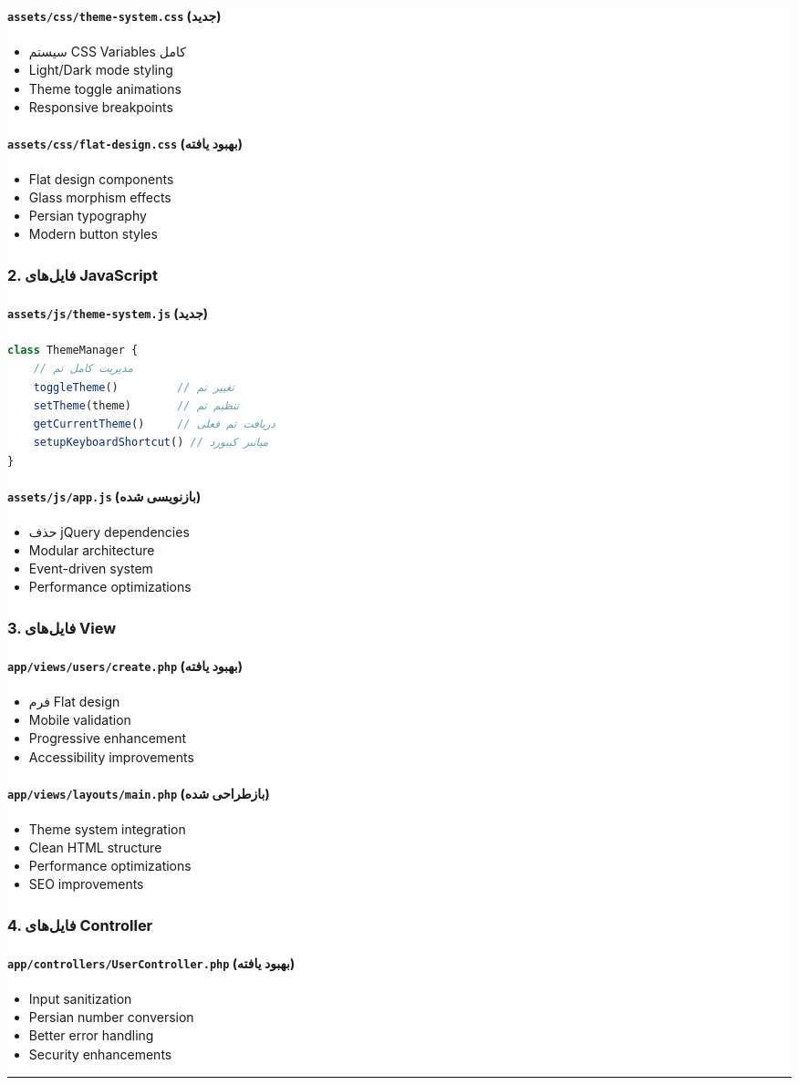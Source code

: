 #### `assets/css/theme-system.css` (جدید)
- سیستم CSS Variables کامل
- Light/Dark mode styling
- Theme toggle animations
- Responsive breakpoints

#### `assets/css/flat-design.css` (بهبود یافته)
- Flat design components
- Glass morphism effects
- Persian typography
- Modern button styles

### 2. فایل‌های JavaScript

#### `assets/js/theme-system.js` (جدید)
```javascript
class ThemeManager {
    // مدیریت کامل تم
    toggleTheme()         // تغییر تم
    setTheme(theme)       // تنظیم تم
    getCurrentTheme()     // دریافت تم فعلی
    setupKeyboardShortcut() // میانبر کیبورد
}
```

#### `assets/js/app.js` (بازنویسی شده)
- حذف jQuery dependencies
- Modular architecture
- Event-driven system
- Performance optimizations

### 3. فایل‌های View

#### `app/views/users/create.php` (بهبود یافته)
- فرم Flat design
- Mobile validation
- Progressive enhancement
- Accessibility improvements

#### `app/views/layouts/main.php` (بازطراحی شده)
- Theme system integration
- Clean HTML structure
- Performance optimizations
- SEO improvements

### 4. فایل‌های Controller

#### `app/controllers/UserController.php` (بهبود یافته)
- Input sanitization
- Persian number conversion
- Better error handling
- Security enhancements

---